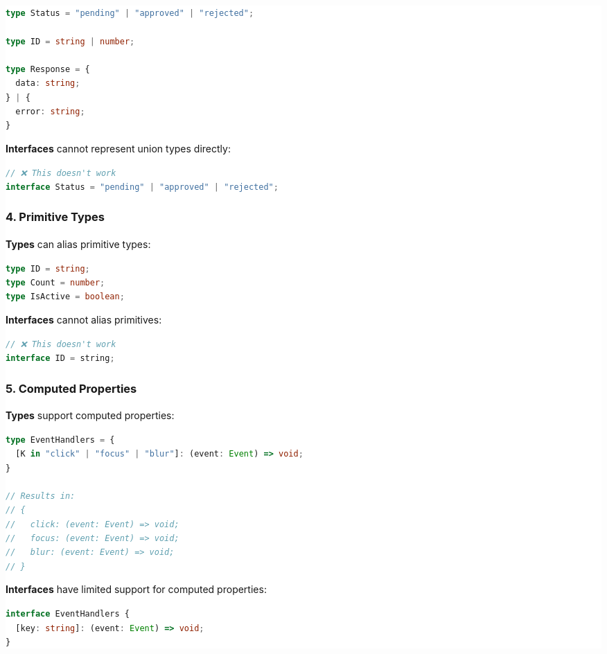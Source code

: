 ```typescript
type Status = "pending" | "approved" | "rejected";

type ID = string | number;

type Response = {
  data: string;
} | {
  error: string;
}
```

**Interfaces** cannot represent union types directly:

```typescript
// ❌ This doesn't work
interface Status = "pending" | "approved" | "rejected";
```

### 4. Primitive Types

**Types** can alias primitive types:

```typescript
type ID = string;
type Count = number;
type IsActive = boolean;
```

**Interfaces** cannot alias primitives:

```typescript
// ❌ This doesn't work
interface ID = string;
```

### 5. Computed Properties

**Types** support computed properties:

```typescript
type EventHandlers = {
  [K in "click" | "focus" | "blur"]: (event: Event) => void;
}

// Results in:
// {
//   click: (event: Event) => void;
//   focus: (event: Event) => void;
//   blur: (event: Event) => void;
// }
```

**Interfaces** have limited support for computed properties:

```typescript
interface EventHandlers {
  [key: string]: (event: Event) => void;
}
```

